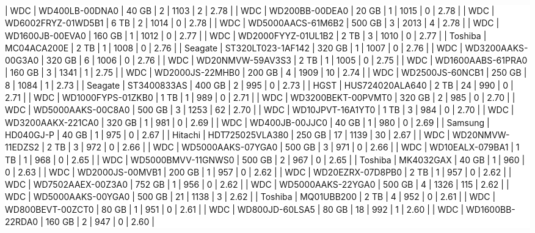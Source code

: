 | WDC       | WD400LB-00DNA0     | 40 GB  | 2       | 1103  | 2     | 2.78   |
| WDC       | WD200BB-00DEA0     | 20 GB  | 1       | 1015  | 0     | 2.78   |
| WDC       | WD6002FRYZ-01WD5B1 | 6 TB   | 2       | 1014  | 0     | 2.78   |
| WDC       | WD5000AACS-61M6B2  | 500 GB | 3       | 2013  | 4     | 2.78   |
| WDC       | WD1600JB-00EVA0    | 160 GB | 1       | 1012  | 0     | 2.77   |
| WDC       | WD2000FYYZ-01UL1B2 | 2 TB   | 3       | 1010  | 0     | 2.77   |
| Toshiba   | MC04ACA200E        | 2 TB   | 1       | 1008  | 0     | 2.76   |
| Seagate   | ST320LT023-1AF142  | 320 GB | 1       | 1007  | 0     | 2.76   |
| WDC       | WD3200AAKS-00G3A0  | 320 GB | 6       | 1006  | 0     | 2.76   |
| WDC       | WD20NMVW-59AV3S3   | 2 TB   | 1       | 1005  | 0     | 2.75   |
| WDC       | WD1600AABS-61PRA0  | 160 GB | 3       | 1341  | 1     | 2.75   |
| WDC       | WD2000JS-22MHB0    | 200 GB | 4       | 1909  | 10    | 2.74   |
| WDC       | WD2500JS-60NCB1    | 250 GB | 8       | 1084  | 1     | 2.73   |
| Seagate   | ST3400833AS        | 400 GB | 2       | 995   | 0     | 2.73   |
| HGST      | HUS724020ALA640    | 2 TB   | 24      | 990   | 0     | 2.71   |
| WDC       | WD1000FYPS-01ZKB0  | 1 TB   | 1       | 989   | 0     | 2.71   |
| WDC       | WD3200BEKT-00PVMT0 | 320 GB | 2       | 985   | 0     | 2.70   |
| WDC       | WD5000AAKS-00C8A0  | 500 GB | 3       | 1253  | 62    | 2.70   |
| WDC       | WD10JPVT-16A1YT0   | 1 TB   | 3       | 984   | 0     | 2.70   |
| WDC       | WD3200AAKX-221CA0  | 320 GB | 1       | 981   | 0     | 2.69   |
| WDC       | WD400JB-00JJC0     | 40 GB  | 1       | 980   | 0     | 2.69   |
| Samsung   | HD040GJ-P          | 40 GB  | 1       | 975   | 0     | 2.67   |
| Hitachi   | HDT725025VLA380    | 250 GB | 17      | 1139  | 30    | 2.67   |
| WDC       | WD20NMVW-11EDZS2   | 2 TB   | 3       | 972   | 0     | 2.66   |
| WDC       | WD5000AAKS-07YGA0  | 500 GB | 3       | 971   | 0     | 2.66   |
| WDC       | WD10EALX-079BA1    | 1 TB   | 1       | 968   | 0     | 2.65   |
| WDC       | WD5000BMVV-11GNWS0 | 500 GB | 2       | 967   | 0     | 2.65   |
| Toshiba   | MK4032GAX          | 40 GB  | 1       | 960   | 0     | 2.63   |
| WDC       | WD2000JS-00MVB1    | 200 GB | 1       | 957   | 0     | 2.62   |
| WDC       | WD20EZRX-07D8PB0   | 2 TB   | 1       | 957   | 0     | 2.62   |
| WDC       | WD7502AAEX-00Z3A0  | 752 GB | 1       | 956   | 0     | 2.62   |
| WDC       | WD5000AAKS-22YGA0  | 500 GB | 4       | 1326  | 115   | 2.62   |
| WDC       | WD5000AAKS-00YGA0  | 500 GB | 21      | 1138  | 3     | 2.62   |
| Toshiba   | MQ01UBB200         | 2 TB   | 4       | 952   | 0     | 2.61   |
| WDC       | WD800BEVT-00ZCT0   | 80 GB  | 1       | 951   | 0     | 2.61   |
| WDC       | WD800JD-60LSA5     | 80 GB  | 18      | 992   | 1     | 2.60   |
| WDC       | WD1600BB-22RDA0    | 160 GB | 2       | 947   | 0     | 2.60   |
